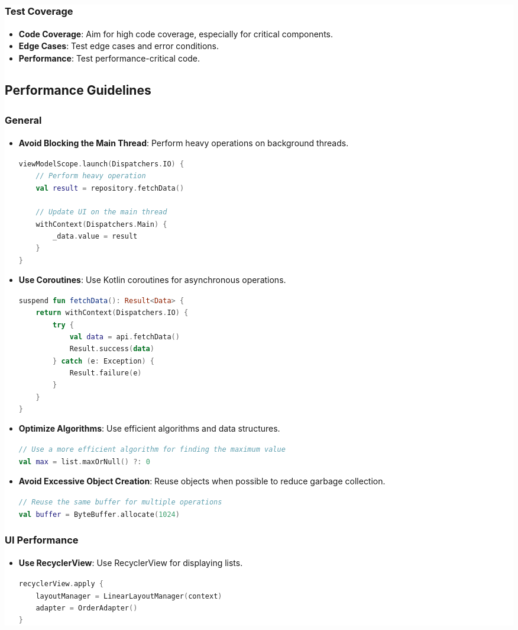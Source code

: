 ### Test Coverage

- **Code Coverage**: Aim for high code coverage, especially for critical components.
- **Edge Cases**: Test edge cases and error conditions.
- **Performance**: Test performance-critical code.

## Performance Guidelines

### General

- **Avoid Blocking the Main Thread**: Perform heavy operations on background threads.
  ```kotlin
  viewModelScope.launch(Dispatchers.IO) {
      // Perform heavy operation
      val result = repository.fetchData()
      
      // Update UI on the main thread
      withContext(Dispatchers.Main) {
          _data.value = result
      }
  }
  ```

- **Use Coroutines**: Use Kotlin coroutines for asynchronous operations.
  ```kotlin
  suspend fun fetchData(): Result<Data> {
      return withContext(Dispatchers.IO) {
          try {
              val data = api.fetchData()
              Result.success(data)
          } catch (e: Exception) {
              Result.failure(e)
          }
      }
  }
  ```

- **Optimize Algorithms**: Use efficient algorithms and data structures.
  ```kotlin
  // Use a more efficient algorithm for finding the maximum value
  val max = list.maxOrNull() ?: 0
  ```

- **Avoid Excessive Object Creation**: Reuse objects when possible to reduce garbage collection.
  ```kotlin
  // Reuse the same buffer for multiple operations
  val buffer = ByteBuffer.allocate(1024)
  ```

### UI Performance

- **Use RecyclerView**: Use RecyclerView for displaying lists.
  ```kotlin
  recyclerView.apply {
      layoutManager = LinearLayoutManager(context)
      adapter = OrderAdapter()
  }
  ```
